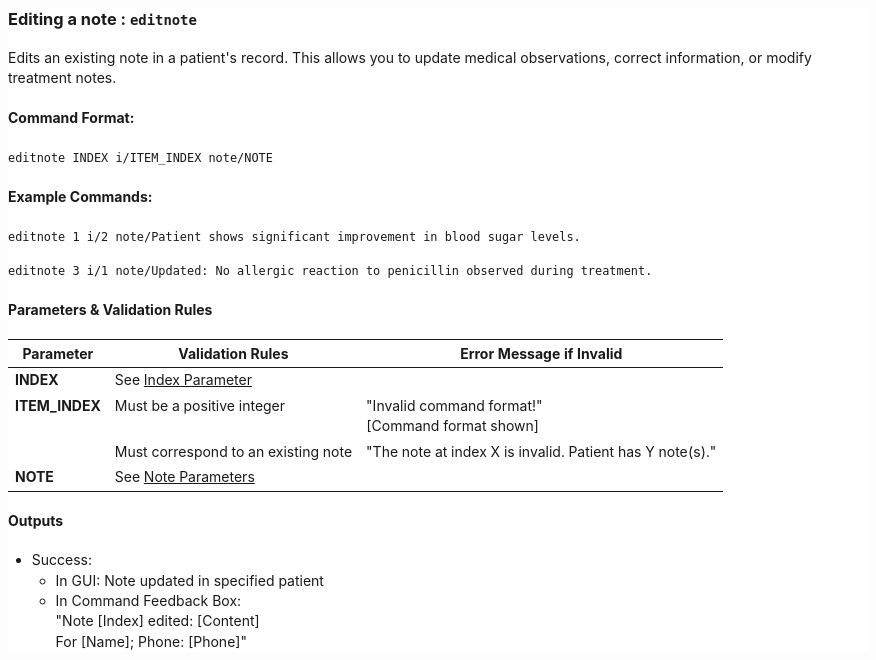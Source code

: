 ### Editing a note : `editnote`

Edits an existing note in a patient's record. This allows you to update medical observations, correct information, or modify treatment notes.

#### Command Format:

`editnote INDEX i/ITEM_INDEX note/NOTE`

#### Example Commands:
```
editnote 1 i/2 note/Patient shows significant improvement in blood sugar levels.
```
```
editnote 3 i/1 note/Updated: No allergic reaction to penicillin observed during treatment.
```

#### Parameters & Validation Rules

<table>
  <thead>
    <tr>
      <th>Parameter</th>
      <th>Validation Rules</th>
      <th>Error Message if Invalid </th>
    </tr>
  </thead>
  <tbody>
    <tr>
      <td><strong>INDEX</strong></td>
      <td colspan="2">See <a href="#index-parameter">Index Parameter</a></td>
    </tr>
    <tr>
      <td rowspan="2"><strong>ITEM_INDEX</strong></td>
      <td>Must be a positive integer</td>
      <td>"Invalid command format!"<br>[Command format shown]</td>
    </tr>
    <tr>
      <td>Must correspond to an existing note</td>
      <td>"The note at index X is invalid. Patient has Y note(s)."</td>
    </tr>
    <tr>
      <td><strong>NOTE</strong></td>
      <td colspan="2">See <a href="#note-parameters">Note Parameters</a></td>
    </tr>
  </tbody>
</table>

#### Outputs

- Success:
    - In GUI: Note updated in specified patient
    - In Command Feedback Box: <br>"Note [Index] edited: [Content]<br>For [Name]; Phone: [Phone]"
